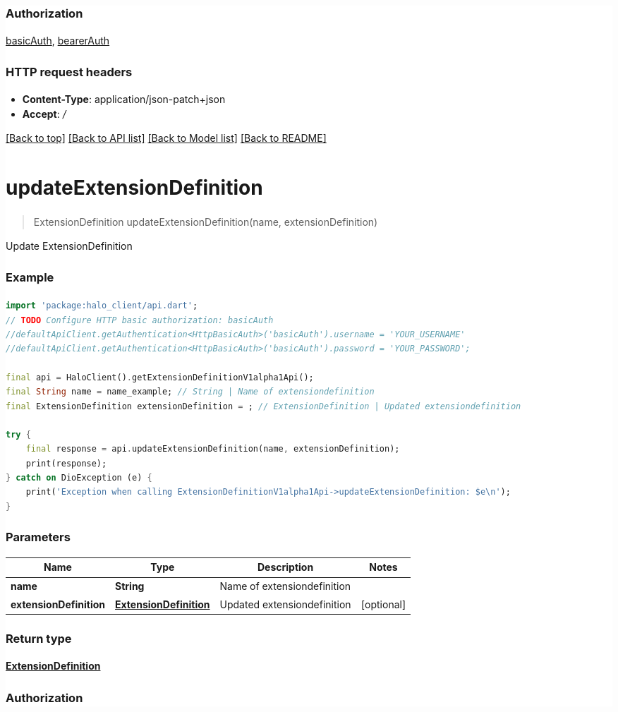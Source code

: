 ### Authorization

[basicAuth](../README.md#basicAuth), [bearerAuth](../README.md#bearerAuth)

### HTTP request headers

 - **Content-Type**: application/json-patch+json
 - **Accept**: */*

[[Back to top]](#) [[Back to API list]](../README.md#documentation-for-api-endpoints) [[Back to Model list]](../README.md#documentation-for-models) [[Back to README]](../README.md)

# **updateExtensionDefinition**
> ExtensionDefinition updateExtensionDefinition(name, extensionDefinition)



Update ExtensionDefinition

### Example
```dart
import 'package:halo_client/api.dart';
// TODO Configure HTTP basic authorization: basicAuth
//defaultApiClient.getAuthentication<HttpBasicAuth>('basicAuth').username = 'YOUR_USERNAME'
//defaultApiClient.getAuthentication<HttpBasicAuth>('basicAuth').password = 'YOUR_PASSWORD';

final api = HaloClient().getExtensionDefinitionV1alpha1Api();
final String name = name_example; // String | Name of extensiondefinition
final ExtensionDefinition extensionDefinition = ; // ExtensionDefinition | Updated extensiondefinition

try {
    final response = api.updateExtensionDefinition(name, extensionDefinition);
    print(response);
} catch on DioException (e) {
    print('Exception when calling ExtensionDefinitionV1alpha1Api->updateExtensionDefinition: $e\n');
}
```

### Parameters

Name | Type | Description  | Notes
------------- | ------------- | ------------- | -------------
 **name** | **String**| Name of extensiondefinition | 
 **extensionDefinition** | [**ExtensionDefinition**](ExtensionDefinition.md)| Updated extensiondefinition | [optional] 

### Return type

[**ExtensionDefinition**](ExtensionDefinition.md)

### Authorization

